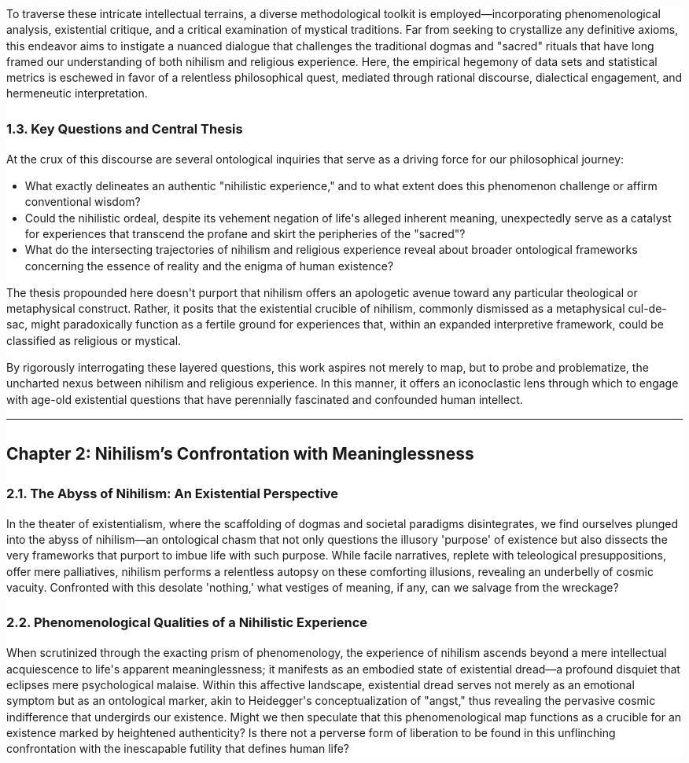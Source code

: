 To traverse these intricate intellectual terrains, a diverse methodological toolkit is employed—incorporating phenomenological analysis, existential critique, and a critical examination of mystical traditions. Far from seeking to crystallize any definitive axioms, this endeavor aims to instigate a nuanced dialogue that challenges the traditional dogmas and "sacred" rituals that have long framed our understanding of both nihilism and religious experience. Here, the empirical hegemony of data sets and statistical metrics is eschewed in favor of a relentless philosophical quest, mediated through rational discourse, dialectical engagement, and hermeneutic interpretation.

### 1.3. Key Questions and Central Thesis

At the crux of this discourse are several ontological inquiries that serve as a driving force for our philosophical journey:

- What exactly delineates an authentic "nihilistic experience," and to what extent does this phenomenon challenge or affirm conventional wisdom?
- Could the nihilistic ordeal, despite its vehement negation of life's alleged inherent meaning, unexpectedly serve as a catalyst for experiences that transcend the profane and skirt the peripheries of the "sacred"?
- What do the intersecting trajectories of nihilism and religious experience reveal about broader ontological frameworks concerning the essence of reality and the enigma of human existence?

The thesis propounded here doesn't purport that nihilism offers an apologetic avenue toward any particular theological or metaphysical construct. Rather, it posits that the existential crucible of nihilism, commonly dismissed as a metaphysical cul-de-sac, might paradoxically function as a fertile ground for experiences that, within an expanded interpretive framework, could be classified as religious or mystical.

By rigorously interrogating these layered questions, this work aspires not merely to map, but to probe and problematize, the uncharted nexus between nihilism and religious experience. In this manner, it offers an iconoclastic lens through which to engage with age-old existential questions that have perennially fascinated and confounded human intellect.

* * *

## Chapter 2: Nihilism’s Confrontation with Meaninglessness

### 2.1. The Abyss of Nihilism: An Existential Perspective

In the theater of existentialism, where the scaffolding of dogmas and societal paradigms disintegrates, we find ourselves plunged into the abyss of nihilism—an ontological chasm that not only questions the illusory 'purpose' of existence but also dissects the very frameworks that purport to imbue life with such purpose. While facile narratives, replete with teleological presuppositions, offer mere palliatives, nihilism performs a relentless autopsy on these comforting illusions, revealing an underbelly of cosmic vacuity. Confronted with this desolate 'nothing,' what vestiges of meaning, if any, can we salvage from the wreckage?

### 2.2. Phenomenological Qualities of a Nihilistic Experience

When scrutinized through the exacting prism of phenomenology, the experience of nihilism ascends beyond a mere intellectual acquiescence to life's apparent meaninglessness; it manifests as an embodied state of existential dread—a profound disquiet that eclipses mere psychological malaise. Within this affective landscape, existential dread serves not merely as an emotional symptom but as an ontological marker, akin to Heidegger's conceptualization of "angst," thus revealing the pervasive cosmic indifference that undergirds our existence. Might we then speculate that this phenomenological map functions as a crucible for an existence marked by heightened authenticity? Is there not a perverse form of liberation to be found in this unflinching confrontation with the inescapable futility that defines human life?
